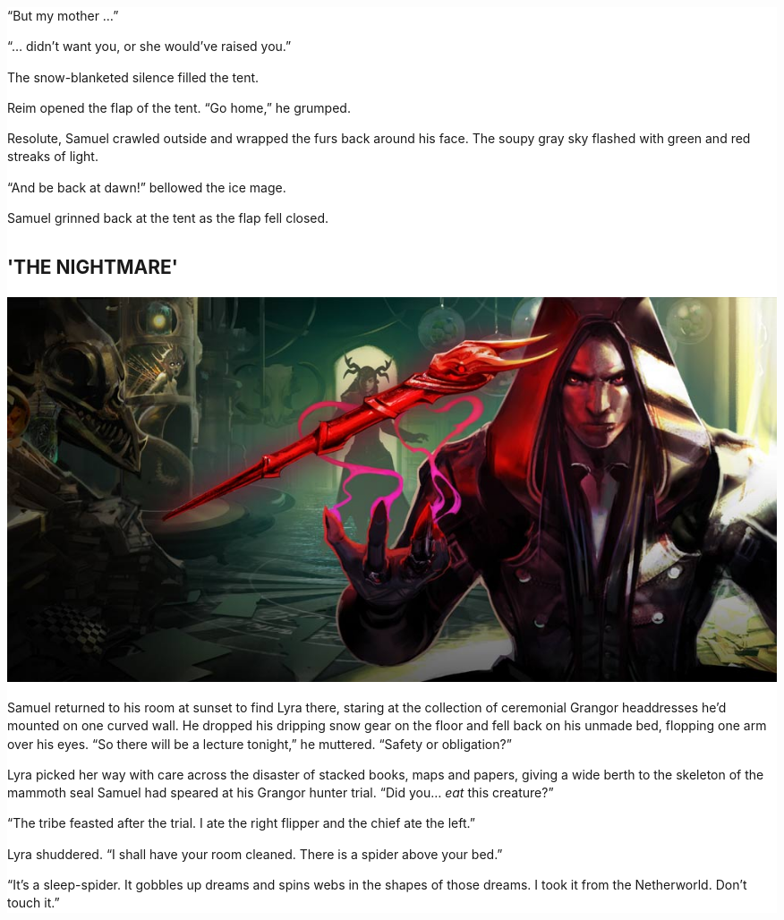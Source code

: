 “But my mother …”

“… didn’t want you, or she would’ve raised you.”

The snow-blanketed silence filled the tent.

Reim opened the flap of the tent. “Go home,” he grumped.

Resolute, Samuel crawled outside and wrapped the furs back around his face. The soupy gray sky flashed with green and red streaks of light.

“And be back at dawn!” bellowed the ice mage.

Samuel grinned back at the tent as the flap fell closed.

## 'THE NIGHTMARE'

![Just wasting time until the next apocalypse.](../../.gitbook/assets/image%20%2888%29.png)

 Samuel returned to his room at sunset to find Lyra there, staring at the collection of ceremonial Grangor headdresses he’d mounted on one curved wall. He dropped his dripping snow gear on the floor and fell back on his unmade bed, flopping one arm over his eyes. “So there will be a lecture tonight,” he muttered. “Safety or obligation?”

Lyra picked her way with care across the disaster of stacked books, maps and papers, giving a wide berth to the skeleton of the mammoth seal Samuel had speared at his Grangor hunter trial. “Did you… _eat_ this creature?”

“The tribe feasted after the trial. I ate the right flipper and the chief ate the left.”

Lyra shuddered. “I shall have your room cleaned. There is a spider above your bed.”

“It’s a sleep-spider. It gobbles up dreams and spins webs in the shapes of those dreams. I took it from the Netherworld. Don’t touch it.”

